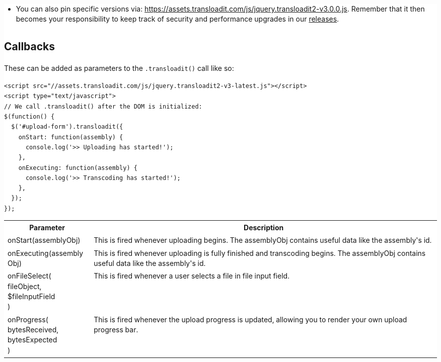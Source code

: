 - You can also pin specific versions via:
  <https://assets.transloadit.com/js/jquery.transloadit2-v3.0.0.js>. Remember that it then becomes your responsibility to keep track of security and performance upgrades in our [releases](https://github.com/transloadit/jquery-sdk/releases).

## Callbacks

These can be added as parameters to the `.transloadit()` call like so:

```markup
<script src="//assets.transloadit.com/js/jquery.transloadit2-v3-latest.js"></script>
<script type="text/javascript">
// We call .transloadit() after the DOM is initialized:
$(function() {
  $('#upload-form').transloadit({
    onStart: function(assembly) {
      console.log('>> Uploading has started!');
    },
    onExecuting: function(assembly) {
      console.log('>> Transcoding has started!');
    },
  });
});
```

<table class="table table-striped table-bordered">
<tr>
  <th>Parameter</th>
  <th>Description</th>
</tr>
<tr>
  <td markdown="1">
   onStart(assemblyObj)
  </td>
  <td markdown="1">
   This is fired whenever uploading begins. The assemblyObj contains useful data like the assembly's id.
  </td>
</tr>
<tr>
  <td markdown="1">
   onExecuting(assemblyObj)
  </td>
  <td markdown="1">
   This is fired whenever uploading is fully finished and transcoding begins. The assemblyObj contains useful data like the assembly's id.
  </td>
</tr>
<tr>
  <td markdown="1">
   onFileSelect(<br />fileObject,<br />$fileInputField<br />)
  </td>
  <td markdown="1">
   This is fired whenever a user selects a file in file input field.
  </td>
</tr>
<tr>
  <td markdown="1">
   onProgress(<br />bytesReceived, bytesExpected<br />)
  </td>
  <td markdown="1">
   This is fired whenever the upload progress is updated, allowing you to render your own upload progress bar.
  </td>
</tr>
